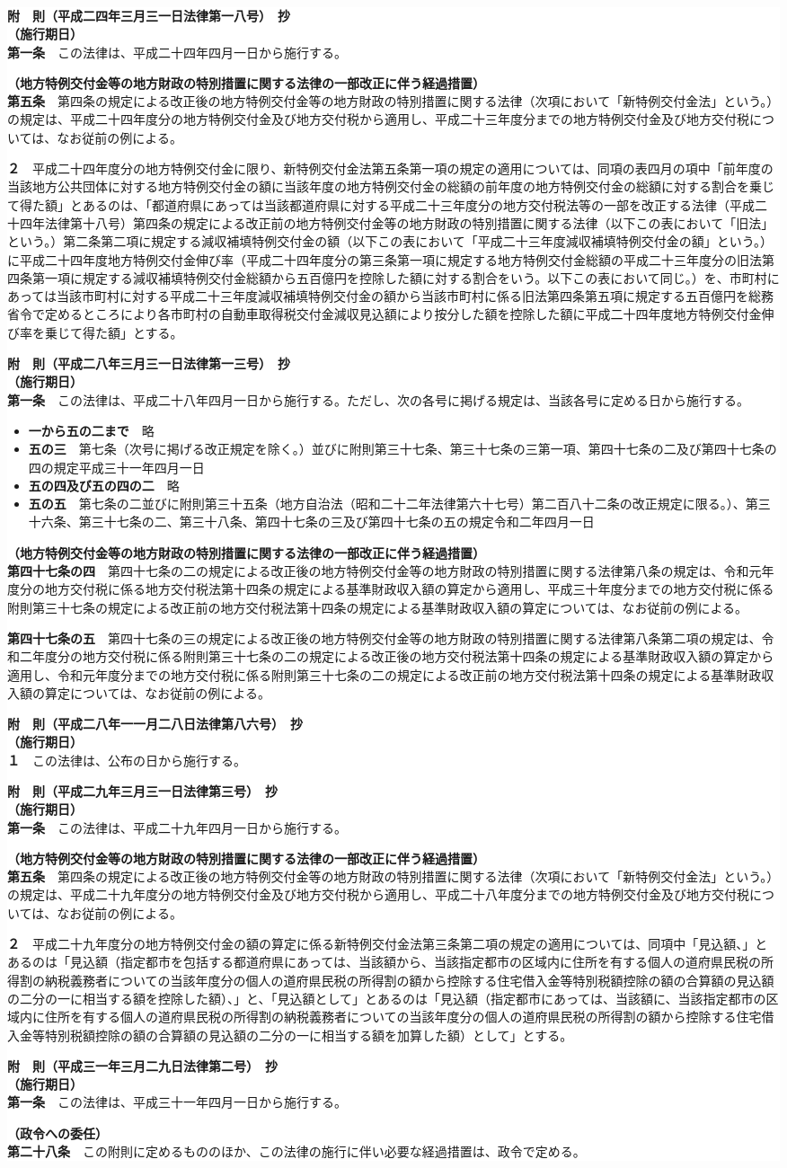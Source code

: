 **附　則（平成二四年三月三一日法律第一八号）　抄**  
**（施行期日）**  
**第一条**　この法律は、平成二十四年四月一日から施行する。  
  
**（地方特例交付金等の地方財政の特別措置に関する法律の一部改正に伴う経過措置）**  
**第五条**　第四条の規定による改正後の地方特例交付金等の地方財政の特別措置に関する法律（次項において「新特例交付金法」という。）の規定は、平成二十四年度分の地方特例交付金及び地方交付税から適用し、平成二十三年度分までの地方特例交付金及び地方交付税については、なお従前の例による。  
  
**２**　平成二十四年度分の地方特例交付金に限り、新特例交付金法第五条第一項の規定の適用については、同項の表四月の項中「前年度の当該地方公共団体に対する地方特例交付金の額に当該年度の地方特例交付金の総額の前年度の地方特例交付金の総額に対する割合を乗じて得た額」とあるのは、「都道府県にあっては当該都道府県に対する平成二十三年度分の地方交付税法等の一部を改正する法律（平成二十四年法律第十八号）第四条の規定による改正前の地方特例交付金等の地方財政の特別措置に関する法律（以下この表において「旧法」という。）第二条第二項に規定する減収補填特例交付金の額（以下この表において「平成二十三年度減収補填特例交付金の額」という。）に平成二十四年度地方特例交付金伸び率（平成二十四年度分の第三条第一項に規定する地方特例交付金総額の平成二十三年度分の旧法第四条第一項に規定する減収補填特例交付金総額から五百億円を控除した額に対する割合をいう。以下この表において同じ。）を、市町村にあっては当該市町村に対する平成二十三年度減収補填特例交付金の額から当該市町村に係る旧法第四条第五項に規定する五百億円を総務省令で定めるところにより各市町村の自動車取得税交付金減収見込額により按分した額を控除した額に平成二十四年度地方特例交付金伸び率を乗じて得た額」とする。  
  
**附　則（平成二八年三月三一日法律第一三号）　抄**  
**（施行期日）**  
**第一条**　この法律は、平成二十八年四月一日から施行する。ただし、次の各号に掲げる規定は、当該各号に定める日から施行する。  
* **一から五の二まで**　略  
* **五の三**　第七条（次号に掲げる改正規定を除く。）並びに附則第三十七条、第三十七条の三第一項、第四十七条の二及び第四十七条の四の規定平成三十一年四月一日  
* **五の四及び五の四の二**　略  
* **五の五**　第七条の二並びに附則第三十五条（地方自治法（昭和二十二年法律第六十七号）第二百八十二条の改正規定に限る。）、第三十六条、第三十七条の二、第三十八条、第四十七条の三及び第四十七条の五の規定令和二年四月一日  
  
**（地方特例交付金等の地方財政の特別措置に関する法律の一部改正に伴う経過措置）**  
**第四十七条の四**　第四十七条の二の規定による改正後の地方特例交付金等の地方財政の特別措置に関する法律第八条の規定は、令和元年度分の地方交付税に係る地方交付税法第十四条の規定による基準財政収入額の算定から適用し、平成三十年度分までの地方交付税に係る附則第三十七条の規定による改正前の地方交付税法第十四条の規定による基準財政収入額の算定については、なお従前の例による。  
  
**第四十七条の五**　第四十七条の三の規定による改正後の地方特例交付金等の地方財政の特別措置に関する法律第八条第二項の規定は、令和二年度分の地方交付税に係る附則第三十七条の二の規定による改正後の地方交付税法第十四条の規定による基準財政収入額の算定から適用し、令和元年度分までの地方交付税に係る附則第三十七条の二の規定による改正前の地方交付税法第十四条の規定による基準財政収入額の算定については、なお従前の例による。  
  
**附　則（平成二八年一一月二八日法律第八六号）　抄**  
**（施行期日）**  
**１**　この法律は、公布の日から施行する。  
  
**附　則（平成二九年三月三一日法律第三号）　抄**  
**（施行期日）**  
**第一条**　この法律は、平成二十九年四月一日から施行する。  
  
**（地方特例交付金等の地方財政の特別措置に関する法律の一部改正に伴う経過措置）**  
**第五条**　第四条の規定による改正後の地方特例交付金等の地方財政の特別措置に関する法律（次項において「新特例交付金法」という。）の規定は、平成二十九年度分の地方特例交付金及び地方交付税から適用し、平成二十八年度分までの地方特例交付金及び地方交付税については、なお従前の例による。  
  
**２**　平成二十九年度分の地方特例交付金の額の算定に係る新特例交付金法第三条第二項の規定の適用については、同項中「見込額、」とあるのは「見込額（指定都市を包括する都道府県にあっては、当該額から、当該指定都市の区域内に住所を有する個人の道府県民税の所得割の納税義務者についての当該年度分の個人の道府県民税の所得割の額から控除する住宅借入金等特別税額控除の額の合算額の見込額の二分の一に相当する額を控除した額）、」と、「見込額として」とあるのは「見込額（指定都市にあっては、当該額に、当該指定都市の区域内に住所を有する個人の道府県民税の所得割の納税義務者についての当該年度分の個人の道府県民税の所得割の額から控除する住宅借入金等特別税額控除の額の合算額の見込額の二分の一に相当する額を加算した額）として」とする。  
  
**附　則（平成三一年三月二九日法律第二号）　抄**  
**（施行期日）**  
**第一条**　この法律は、平成三十一年四月一日から施行する。  
  
**（政令への委任）**  
**第二十八条**　この附則に定めるもののほか、この法律の施行に伴い必要な経過措置は、政令で定める。  
  